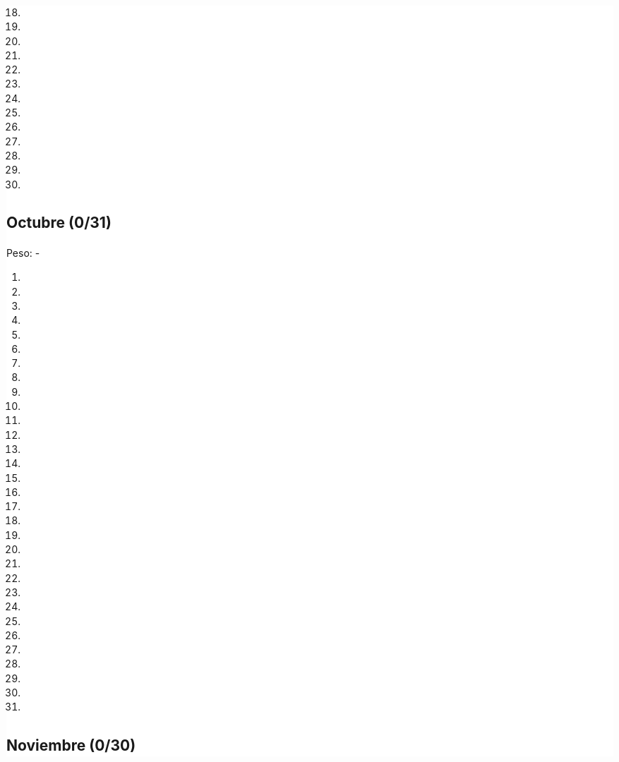 18.
19.
20.
21.
22.
23.
24.
25.
26.
27.
28.
29.
30.

## Octubre (0/31)

Peso: -

1.
2.
3.
4.
5.
6.
7.
8.
9.
10.
11.
12.
13.
14.
15.
16.
17.
18.
19.
20.
21.
22.
23.
24.
25.
26.
27.
28.
29.
30.
31.

## Noviembre (0/30)
